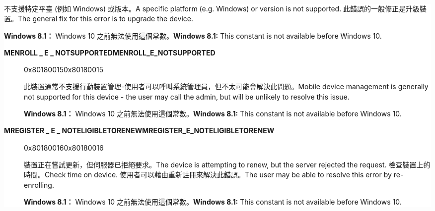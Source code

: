 <span data-ttu-id="d5bd3-232">不支援特定平臺 (例如 Windows) 或版本。</span><span class="sxs-lookup"><span data-stu-id="d5bd3-232">A specific platform (e.g. Windows) or version is not supported.</span></span> <span data-ttu-id="d5bd3-233">此錯誤的一般修正是升級裝置。</span><span class="sxs-lookup"><span data-stu-id="d5bd3-233">The general fix for this error is to upgrade the device.</span></span>

<span data-ttu-id="d5bd3-234">**Windows 8.1：** Windows 10 之前無法使用這個常數。</span><span class="sxs-lookup"><span data-stu-id="d5bd3-234">**Windows 8.1:** This constant is not available before Windows 10.</span></span>


</dt> </dl> </dd> <dt>

<span data-ttu-id="d5bd3-235"><span id="MENROLL_E_NOTSUPPORTED"></span><span id="menroll_e_notsupported"></span>**MENROLL \_ E \_ NOTSUPPORTED**</span><span class="sxs-lookup"><span data-stu-id="d5bd3-235"><span id="MENROLL_E_NOTSUPPORTED"></span><span id="menroll_e_notsupported"></span>**MENROLL\_E\_NOTSUPPORTED**</span></span>
</dt> <dd> <dl> <dt>

<span data-ttu-id="d5bd3-236">0x80180015</span><span class="sxs-lookup"><span data-stu-id="d5bd3-236">0x80180015</span></span>
</dt> <dt>



<span data-ttu-id="d5bd3-237">此裝置通常不支援行動裝置管理-使用者可以呼叫系統管理員，但不太可能會解決此問題。</span><span class="sxs-lookup"><span data-stu-id="d5bd3-237">Mobile device management is generally not supported for this device - the user may call the admin, but will be unlikely to resolve this issue.</span></span>

<span data-ttu-id="d5bd3-238">**Windows 8.1：** Windows 10 之前無法使用這個常數。</span><span class="sxs-lookup"><span data-stu-id="d5bd3-238">**Windows 8.1:** This constant is not available before Windows 10.</span></span>


</dt> </dl> </dd> <dt>

<span data-ttu-id="d5bd3-239"><span id="MREGISTER_E_NOTELIGIBLETORENEW"></span><span id="mregister_e_noteligibletorenew"></span>**MREGISTER \_ E \_ NOTELIGIBLETORENEW**</span><span class="sxs-lookup"><span data-stu-id="d5bd3-239"><span id="MREGISTER_E_NOTELIGIBLETORENEW"></span><span id="mregister_e_noteligibletorenew"></span>**MREGISTER\_E\_NOTELIGIBLETORENEW**</span></span>
</dt> <dd> <dl> <dt>

<span data-ttu-id="d5bd3-240">0x80180016</span><span class="sxs-lookup"><span data-stu-id="d5bd3-240">0x80180016</span></span>
</dt> <dt>



<span data-ttu-id="d5bd3-241">裝置正在嘗試更新，但伺服器已拒絕要求。</span><span class="sxs-lookup"><span data-stu-id="d5bd3-241">The device is attempting to renew, but the server rejected the request.</span></span> <span data-ttu-id="d5bd3-242">檢查裝置上的時間。</span><span class="sxs-lookup"><span data-stu-id="d5bd3-242">Check time on device.</span></span> <span data-ttu-id="d5bd3-243">使用者可以藉由重新註冊來解決此錯誤。</span><span class="sxs-lookup"><span data-stu-id="d5bd3-243">The user may be able to resolve this error by re-enrolling.</span></span>

<span data-ttu-id="d5bd3-244">**Windows 8.1：** Windows 10 之前無法使用這個常數。</span><span class="sxs-lookup"><span data-stu-id="d5bd3-244">**Windows 8.1:** This constant is not available before Windows 10.</span></span>


</dt> </dl> </dd> <dt>
